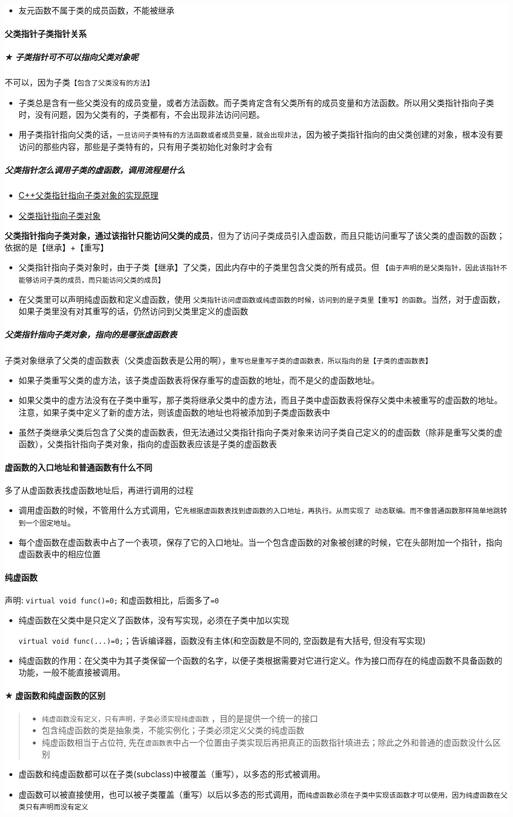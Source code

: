   - 友元函数不属于类的成员函数，不能被继承

#### 父类指针子类指针关系

##### ★ 子类指针可不可以指向父类对象呢

不可以，因为子类`【包含了父类没有的方法】`

- 子类总是含有一些父类没有的成员变量，或者方法函数。而子类肯定含有父类所有的成员变量和方法函数。所以用父类指针指向子类时，没有问题，因为父类有的，子类都有，不会出现非法访问问题。

- 用子类指针指向父类的话，`一旦访问子类特有的方法函数或者成员变量，就会出现非法`，因为被子类指针指向的由父类创建的对象，根本没有要访问的那些内容，那些是子类特有的，只有用子类初始化对象时才会有

##### 父类指针怎么调用子类的虚函数，调用流程是什么

- [C++父类指针指向子类对象的实现原理](https://blog.csdn.net/FX677588/article/details/77727110)

- [父类指针指向子类对象](https://www.cnblogs.com/zhangbaochong/p/5380016.html)

**父类指针指向子类对象，通过该指针只能访问父类的成员**，但为了访问子类成员引入虚函数，而且只能访问重写了该父类的虚函数的函数；依据的是【继承】+【重写】

- 父类指针指向子类对象时，由于子类【继承】了父类，因此内存中的子类里包含父类的所有成员。但 `【由于声明的是父类指针，因此该指针不能够访问子类的成员，而只能访问父类的成员】`

- 在父类里可以声明纯虚函数和定义虚函数，使用 `父类指针访问虚函数或纯虚函数的时候，访问到的是子类里【重写】的函数`。当然，对于虚函数，如果子类里没有对其重写的话，仍然访问到父类里定义的虚函数

##### 父类指针指向子类对象，指向的是哪张虚函数表

子类对象继承了父类的虚函数表（父类虚函数表是公用的啊），`重写也是重写子类的虚函数表，所以指向的是【子类的虚函数表】`

- 如果子类重写父类的虚方法，该子类虚函数表将保存重写的虚函数的地址，而不是父的虚函数地址。

- 如果父类中的虚方法没有在子类中重写，那子类将继承父类中的虚方法，而且子类中虚函数表将保存父类中未被重写的虚函数的地址。注意，如果子类中定义了新的虚方法，则该虚函数的地址也将被添加到子类虚函数表中

- 虽然子类继承父类后包含了父类的虚函数表，但无法通过父类指针指向子类对象来访问子类自己定义的的虚函数（除非是重写父类的虚函数），父类指针指向子类对象，指向的虚函数表应该是子类的虚函数表

#### 虚函数的入口地址和普通函数有什么不同

多了从虚函数表找虚函数地址后，再进行调用的过程

- 调用虚函数的时候，不管用什么方式调用，它`先根据虚函数表找到虚函数的入口地址，再执行。从而实现了 动态联编。而不像普通函数那样简单地跳转到一个固定地址`。

- 每个虚函数在虚函数表中占了一个表项，保存了它的入口地址。当一个包含虚函数的对象被创建的时候，它在头部附加一个指针，指向虚函数表中的相应位置

#### 纯虚函数

声明: `virtual void func()=0;` 和虚函数相比，后面多了`=0`

- 纯虚函数在父类中是只定义了函数体，没有写实现，必须在子类中加以实现

  `virtual void func(...)=0;`；告诉编译器，函数没有主体(和空函数是不同的, 空函数是有大括号, 但没有写实现)

- 纯虚函数的作用：在父类中为其子类保留一个函数的名字，以便子类根据需要对它进行定义。作为接口而存在的纯虚函数不具备函数的功能，一般不能直接被调用。

#### ★ 虚函数和纯虚函数的区别

> - `纯虚函数没有定义，只有声明，子类必须实现纯虚函数` ，目的是提供一个统一的接口
> - 包含纯虚函数的类是抽象类，不能实例化；子类必须定义父类的纯虚函数
> - 纯虚函数相当于占位符, 先在`虚函数表`中占一个位置由子类实现后再把真正的函数指针填进去；除此之外和普通的虚函数没什么区别

- 虚函数和纯虚函数都可以在子类(subclass)中被覆盖（重写），以多态的形式被调用。

- 虚函数可以被直接使用，也可以被子类覆盖（重写）以后以多态的形式调用，而`纯虚函数必须在子类中实现该函数才可以使用，因为纯虚函数在父类只有声明而没有定义`
